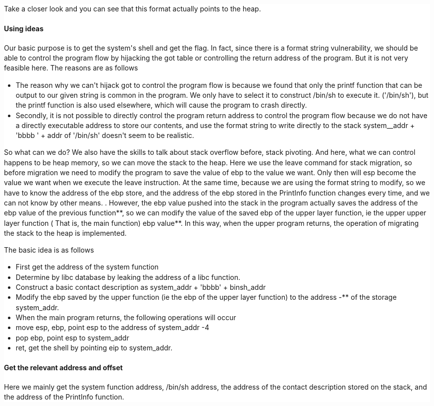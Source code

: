 

Take a closer look and you can see that this format actually points to the heap.


#### Using ideas


Our basic purpose is to get the system&#39;s shell and get the flag. In fact, since there is a format string vulnerability, we should be able to control the program flow by hijacking the got table or controlling the return address of the program. But it is not very feasible here. The reasons are as follows


- The reason why we can&#39;t hijack got to control the program flow is because we found that only the printf function that can be output to our given string is common in the program. We only have to select it to construct /bin/sh to execute it. (&#39;/bin/sh&#39;), but the printf function is also used elsewhere, which will cause the program to crash directly.
- Secondly, it is not possible to directly control the program return address to control the program flow because we do not have a directly executable address to store our contents, and use the format string to write directly to the stack system__addr + &#39;bbbb &#39; + addr of &#39;/bin/sh&#39; doesn&#39;t seem to be realistic.




So what can we do? We also have the skills to talk about stack overflow before, stack pivoting. And here, what we can control happens to be heap memory, so we can move the stack to the heap. Here we use the leave command for stack migration, so before migration we need to modify the program to save the value of ebp to the value we want. Only then will esp become the value we want when we execute the leave instruction. At the same time, because we are using the format string to modify, so we have to know the address of the ebp store, and the address of the ebp stored in the PrintInfo function changes every time, and we can not know by other means. . However, the ebp value pushed into the stack in the program actually saves the address of the ebp value of the previous function**, so we can modify the value of the saved ebp of the upper layer function, ie the upper upper layer function ( That is, the main function) ebp value**. In this way, when the upper program returns, the operation of migrating the stack to the heap is implemented.


The basic idea is as follows


- First get the address of the system function
- Determine by libc database by leaking the address of a libc function.
- Construct a basic contact description as system\_addr + &#39;bbbb&#39; + binsh\_addr
- Modify the ebp saved by the upper function (ie the ebp of the upper layer function) to the address -** of the storage system\_addr.
- When the main program returns, the following operations will occur
- move esp, ebp, point esp to the address of system\_addr -4
- pop ebp, point esp to system\_addr
- ret, get the shell by pointing eip to system\_addr.


#### Get the relevant address and offset


Here we mainly get the system function address, /bin/sh address, the address of the contact description stored on the stack, and the address of the PrintInfo function.

